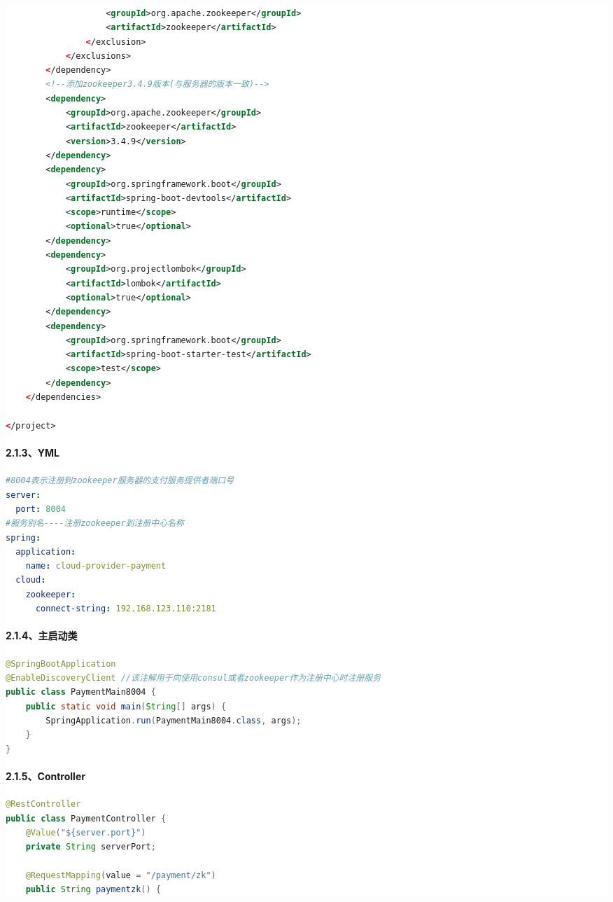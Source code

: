 ```xml
                    <groupId>org.apache.zookeeper</groupId>
                    <artifactId>zookeeper</artifactId>
                </exclusion>
            </exclusions>
        </dependency>
        <!--添加zookeeper3.4.9版本(与服务器的版本一致)-->
        <dependency>
            <groupId>org.apache.zookeeper</groupId>
            <artifactId>zookeeper</artifactId>
            <version>3.4.9</version>
        </dependency>
        <dependency>
            <groupId>org.springframework.boot</groupId>
            <artifactId>spring-boot-devtools</artifactId>
            <scope>runtime</scope>
            <optional>true</optional>
        </dependency>
        <dependency>
            <groupId>org.projectlombok</groupId>
            <artifactId>lombok</artifactId>
            <optional>true</optional>
        </dependency>
        <dependency>
            <groupId>org.springframework.boot</groupId>
            <artifactId>spring-boot-starter-test</artifactId>
            <scope>test</scope>
        </dependency>
    </dependencies>

</project>
```
#### 2.1.3、YML
```yaml
#8004表示注册到zookeeper服务器的支付服务提供者端口号
server:
  port: 8004
#服务别名----注册zookeeper到注册中心名称
spring:
  application:
    name: cloud-provider-payment
  cloud:
    zookeeper:
      connect-string: 192.168.123.110:2181
```
#### 2.1.4、主启动类
```java
@SpringBootApplication
@EnableDiscoveryClient //该注解用于向使用consul或者zookeeper作为注册中心时注册服务
public class PaymentMain8004 {
    public static void main(String[] args) {
        SpringApplication.run(PaymentMain8004.class, args);
    }
}
```
#### 2.1.5、Controller
```java
@RestController
public class PaymentController {
    @Value("${server.port}")
    private String serverPort;

    @RequestMapping(value = "/payment/zk")
    public String paymentzk() {
```